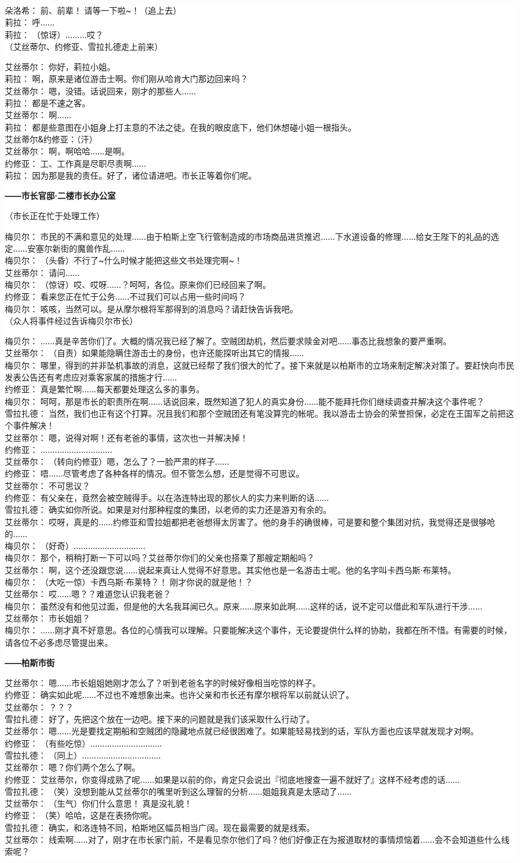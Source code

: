 朵洛希：        前、前辈！ 请等一下啦~！（追上去）  
莉拉：          呼……  
莉拉：          （惊讶）………哎？  
（艾丝蒂尔、约修亚、雪拉扎德走上前来）

艾丝蒂尔：      你好，莉拉小姐。  
莉拉：          啊，原来是诸位游击士啊。你们刚从哈肯大门那边回来吗？  
艾丝蒂尔：      嗯，没错。话说回来，刚才的那些人……  
莉拉：          都是不速之客。  
艾丝蒂尔：      啊……  
莉拉：          都是些意图在小姐身上打主意的不法之徒。在我的眼皮底下，他们休想碰小姐一根指头。  
艾丝蒂尔&约修亚：（汗）  
艾丝蒂尔：      啊，啊哈哈……是啊。  
约修亚：        工、工作真是尽职尽责啊……  
莉拉：          因为那是我的责任。好了，诸位请进吧。市长正等着你们呢。  
  
**——市长官邸·二楼市长办公室**

（市长正在忙于处理工作）

梅贝尔：        市民的不满和意见的处理……由于柏斯上空飞行管制造成的市场商品进货推迟……下水道设备的修理……给女王陛下的礼品的选定……安塞尔新街的魔兽作乱……  
梅贝尔：        （头昏）不行了~什么时候才能把这些文书处理完啊~！  
艾丝蒂尔：      请问……  
梅贝尔：        （惊讶）哎、哎呀……？呵呵，各位。原来你们已经回来了啊。  
约修亚：        看来您正在忙于公务……不过我们可以占用一些时间吗？  
梅贝尔：        咳咳，当然可以。是从摩尔根将军那得到的消息吗？请赶快告诉我吧。  
（众人将事件经过告诉梅贝尔市长）

梅贝尔：        ……真是辛苦你们了。大概的情况我已经了解了。空贼团劫机，然后要求赎金对吧……事态比我想象的要严重啊。  
艾丝蒂尔：      （自责）如果能隐瞒住游击士的身份，也许还能探听出其它的情报……  
梅贝尔：        哪里，得到的并非坠机事故的消息，这就已经帮了我们很大的忙了。接下来就是以柏斯市的立场来制定解决对策了。要赶快向市民发表公告还有考虑应对乘客家属的措施才行……  
约修亚：        真是繁忙啊……每天都要处理这么多的事务。  
梅贝尔：        呵呵，那是市长的职责所在啊……话说回来，既然知道了犯人的真实身份……能不能拜托你们继续调查并解决这个事件呢？  
雪拉扎德：      当然，我们也正有这个打算。况且我们和那个空贼团还有笔没算完的帐呢。我以游击士协会的荣誉担保，必定在王国军之前把这个事件解决！  
艾丝蒂尔：      嗯，说得对啊！还有老爸的事情，这次也一并解决掉！  
约修亚：        …………………………  
艾丝蒂尔：      （转向约修亚）嗯，怎么了？一脸严肃的样子……  
约修亚：        唔……尽管考虑了各种各样的情况。但不管怎么想，还是觉得不可思议。  
艾丝蒂尔：      不可思议？  
约修亚：        有父亲在，竟然会被空贼得手。以在洛连特出现的那伙人的实力来判断的话……  
雪拉扎德：      确实如你所说。如果是对付那种程度的集团，以老师的实力还是游刃有余的。  
艾丝蒂尔：      哎呀，真是的……约修亚和雪拉姐都把老爸想得太厉害了。他的身手的确很棒，可是要和整个集团对抗，我觉得还是很够呛的……  
梅贝尔：        （好奇）…………………………  
梅贝尔：        那个，稍稍打断一下可以吗？艾丝蒂尔你们的父亲也搭乘了那艘定期船吗？  
艾丝蒂尔：      啊，这个还没跟您说……说起来真让人觉得不好意思。其实他也是一名游击士呢。他的名字叫卡西乌斯·布莱特。  
梅贝尔：        （大吃一惊）卡西乌斯·布莱特？！ 刚才你说的就是他！？  
艾丝蒂尔：      哎……嗯？？难道您认识我老爸？  
梅贝尔：        虽然没有和他见过面，但是他的大名我耳闻已久。原来……原来如此啊……这样的话，说不定可以借此和军队进行干涉……  
艾丝蒂尔：      市长姐姐？  
梅贝尔：        ……刚才真不好意思。各位的心情我可以理解。只要能解决这个事件，无论要提供什么样的协助，我都在所不惜。有需要的时候，请各位不必多虑尽管提出来。  
  
**——柏斯市街**

艾丝蒂尔：      嗯……市长姐姐她刚才怎么了？听到老爸名字的时候好像相当吃惊的样子。  
约修亚：        确实如此呢……不过也不难想象出来。也许父亲和市长还有摩尔根将军以前就认识了。  
艾丝蒂尔：      ？？？  
雪拉扎德：      好了，先把这个放在一边吧。接下来的问题就是我们该采取什么行动了。  
艾丝蒂尔：      嗯……光是要找定期船和空贼团的隐藏地点就已经很困难了。如果能轻易找到的话，军队方面也应该早就发现才对啊。  
约修亚：        （有些吃惊）…………………………  
雪拉扎德：      （同上）……………………………  
艾丝蒂尔：      嗯？你们两个怎么了啊。  
约修亚：        艾丝蒂尔，你变得成熟了呢……如果是以前的你，肯定只会说出『彻底地搜查一遍不就好了』这样不经考虑的话……  
雪拉扎德：      （笑）没想到能从艾丝蒂尔的嘴里听到这么理智的分析……姐姐我真是太感动了……  
艾丝蒂尔：      （生气）你们什么意思！ 真是没礼貌！  
约修亚：        （笑）哈哈，这是在表扬你呢。  
雪拉扎德：      确实，和洛连特不同，柏斯地区幅员相当广阔。现在最需要的就是线索。  
艾丝蒂尔：      线索啊……对了，刚才在市长家门前，不是看见奈尔他们了吗？他们好像正在为报道取材的事情烦恼着……会不会知道些什么线索呢？  